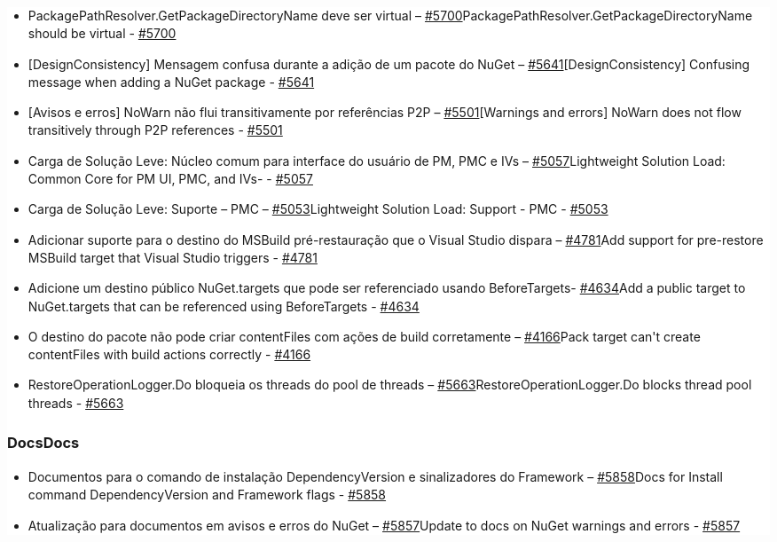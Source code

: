 - <span data-ttu-id="d5b2a-192">PackagePathResolver.GetPackageDirectoryName deve ser virtual – [#5700](https://github.com/NuGet/Home/issues/5700)</span><span class="sxs-lookup"><span data-stu-id="d5b2a-192">PackagePathResolver.GetPackageDirectoryName should be virtual - [#5700](https://github.com/NuGet/Home/issues/5700)</span></span>

- <span data-ttu-id="d5b2a-193">[DesignConsistency] Mensagem confusa durante a adição de um pacote do NuGet – [#5641](https://github.com/NuGet/Home/issues/5641)</span><span class="sxs-lookup"><span data-stu-id="d5b2a-193">[DesignConsistency] Confusing message when adding a NuGet package - [#5641](https://github.com/NuGet/Home/issues/5641)</span></span>

- <span data-ttu-id="d5b2a-194">[Avisos e erros] NoWarn não flui transitivamente por referências P2P – [#5501](https://github.com/NuGet/Home/issues/5501)</span><span class="sxs-lookup"><span data-stu-id="d5b2a-194">[Warnings and errors] NoWarn does not flow transitively through P2P references - [#5501](https://github.com/NuGet/Home/issues/5501)</span></span>

- <span data-ttu-id="d5b2a-195">Carga de Solução Leve: Núcleo comum para interface do usuário de PM, PMC e IVs – [#5057](https://github.com/NuGet/Home/issues/5057)</span><span class="sxs-lookup"><span data-stu-id="d5b2a-195">Lightweight Solution Load: Common Core for PM UI, PMC, and IVs- - [#5057](https://github.com/NuGet/Home/issues/5057)</span></span>

- <span data-ttu-id="d5b2a-196">Carga de Solução Leve: Suporte – PMC – [#5053](https://github.com/NuGet/Home/issues/5053)</span><span class="sxs-lookup"><span data-stu-id="d5b2a-196">Lightweight Solution Load: Support - PMC - [#5053](https://github.com/NuGet/Home/issues/5053)</span></span>

- <span data-ttu-id="d5b2a-197">Adicionar suporte para o destino do MSBuild pré-restauração que o Visual Studio dispara – [#4781](https://github.com/NuGet/Home/issues/4781)</span><span class="sxs-lookup"><span data-stu-id="d5b2a-197">Add support for pre-restore MSBuild target that Visual Studio triggers - [#4781](https://github.com/NuGet/Home/issues/4781)</span></span>

- <span data-ttu-id="d5b2a-198">Adicione um destino público NuGet.targets que pode ser referenciado usando BeforeTargets- [#4634](https://github.com/NuGet/Home/issues/4634)</span><span class="sxs-lookup"><span data-stu-id="d5b2a-198">Add a public target to NuGet.targets that can be referenced using BeforeTargets - [#4634](https://github.com/NuGet/Home/issues/4634)</span></span>

- <span data-ttu-id="d5b2a-199">O destino do pacote não pode criar contentFiles com ações de build corretamente – [#4166](https://github.com/NuGet/Home/issues/4166)</span><span class="sxs-lookup"><span data-stu-id="d5b2a-199">Pack target can't create contentFiles with build actions correctly - [#4166](https://github.com/NuGet/Home/issues/4166)</span></span>

- <span data-ttu-id="d5b2a-200">RestoreOperationLogger.Do bloqueia os threads do pool de threads – [#5663](https://github.com/NuGet/Home/issues/5663)</span><span class="sxs-lookup"><span data-stu-id="d5b2a-200">RestoreOperationLogger.Do blocks thread pool threads - [#5663](https://github.com/NuGet/Home/issues/5663)</span></span>

### <a name="docs"></a><span data-ttu-id="d5b2a-201">Docs</span><span class="sxs-lookup"><span data-stu-id="d5b2a-201">Docs</span></span>

- <span data-ttu-id="d5b2a-202">Documentos para o comando de instalação DependencyVersion e sinalizadores do Framework – [#5858](https://github.com/NuGet/Home/issues/5858)</span><span class="sxs-lookup"><span data-stu-id="d5b2a-202">Docs for Install command DependencyVersion and Framework flags - [#5858](https://github.com/NuGet/Home/issues/5858)</span></span>

- <span data-ttu-id="d5b2a-203">Atualização para documentos em avisos e erros do NuGet – [#5857](https://github.com/NuGet/Home/issues/5857)</span><span class="sxs-lookup"><span data-stu-id="d5b2a-203">Update to docs on NuGet warnings and errors - [#5857](https://github.com/NuGet/Home/issues/5857)</span></span>
